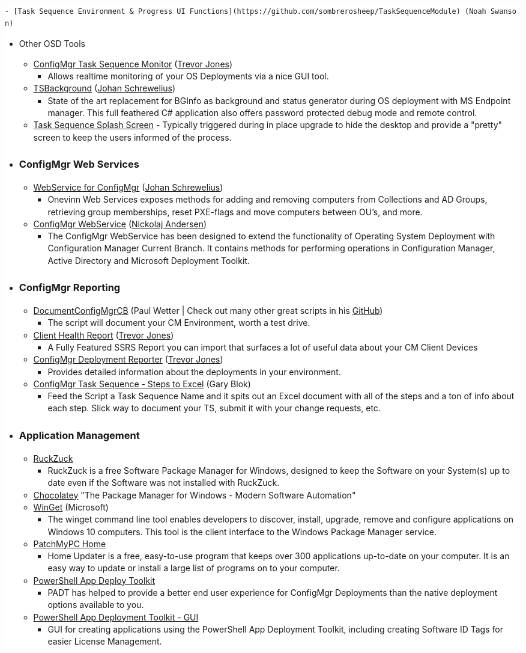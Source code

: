    - [Task Sequence Environment & Progress UI Functions](https://github.com/sombrerosheep/TaskSequenceModule) (Noah Swanson)
  - Other OSD Tools
    - [ConfigMgr Task Sequence Monitor](https://smsagent.blog/tools/configmgr-task-sequence-monitor/) ([Trevor Jones](https://twitter.com/SMSagentTrevor))
      - Allows realtime monitoring of your OS Deployments via a nice GUI tool.
    - [TSBackground](https://onevinn.schrewelius.it/index.html) ([Johan Schrewelius](https://twitter.com/josch62))
      - State of the art replacement for BGInfo as background and status
generator during OS deployment with MS Endpoint manager.
This full feathered C# application also offers password protected debug mode and remote control.
    - [Task Sequence Splash Screen](https://smsagent.blog/2020/03/12/windows-10-splash-screen-issue-fixed-for-w10-1909-configmgr-task-sequence/) - Typically triggered during in place upgrade to hide the desktop and provide a "pretty" screen to keep the users informed of the process.

- ### **ConfigMgr Web Services**

  - [WebService for ConfigMgr](https://onevinn.schrewelius.it/Apps01.html) ([Johan Schrewelius](https://twitter.com/josch62))
    - Onevinn Web Services exposes methods for adding and removing computers from Collections and AD Groups, retrieving group memberships, reset PXE-flags and move computers between OU’s, and more.
  - [ConfigMgr WebService](https://msendpointmgr.com/configmgr-webservice/) ([Nickolaj Andersen](https://twitter.com/NickolajA))
    - The ConfigMgr WebService has been designed to extend the functionality of Operating System Deployment with Configuration Manager Current Branch. It contains methods for performing operations in Configuration Manager, Active Directory and Microsoft Deployment Toolkit.

- ### **ConfigMgr Reporting**

  - [DocumentConfigMgrCB](https://github.com/paulwetter/DocumentConfigMgrCB)  (Paul Wetter | Check out many other great scripts in his [GitHub](https://github.com/paulwetter/WettersSource))
    - The script will document your CM Environment, worth a test drive.
  - [Client Health Report](https://smsagent.blog/free-configmgr-reports/client-health-report/) ([Trevor Jones](https://twitter.com/SMSagentTrevor))
    - A Fully Featured SSRS Report you can import that surfaces a lot of useful data about your CM Client Devices
  - [ConfigMgr Deployment Reporter](https://smsagent.blog/tools/configmgr-deployment-reporter/) ([Trevor Jones](https://twitter.com/SMSagentTrevor))
    - Provides detailed information about the deployments in your environment.
  - [ConfigMgr Task Sequence - Steps to Excel](https://github.com/gwblok/garytown/tree/master/TaskSequenceSteps2Excel) (Gary Blok)
    - Feed the Script a Task Sequence Name and it spits out an Excel document with all of the steps and a ton of info about each step.  Slick way to document your TS, submit it with your change requests, etc.

- ### **Application Management**

  - [RuckZuck](https://ruckzuck.tools/)
    - RuckZuck is a free Software Package Manager for Windows, designed to keep the Software on your System(s) up to date even if the Software was not installed with RuckZuck.
  - [Chocolatey](https://chocolatey.org/) "The Package Manager for Windows - Modern Software Automation"
  - [WinGet](https://docs.microsoft.com/en-us/windows/package-manager/winget/) (Microsoft)
    - The winget command line tool enables developers to discover, install, upgrade, remove and configure applications on Windows 10 computers. This tool is the client interface to the Windows Package Manager service.
  - [PatchMyPC Home](https://patchmypc.com/home-updater)
    - Home Updater is a free, easy-to-use program that keeps over 300 applications up-to-date on your computer. It is an easy way to update or install a large list of programs on to your computer.
  - [PowerShell App Deploy Toolkit](http://psappdeploytoolkit.com/)
    - PADT has helped to provide a better end user experience for ConfigMgr Deployments than the native deployment options available to you.
  - [PowerShell App Deployment Toolkit - GUI](https://www.oscc.be/sccm/configmgr/powershell/posh/intune/Powershell-App-deployment-toolkit-GUI/)
    - GUI for creating applications using the PowerShell App Deployment Toolkit, including creating Software ID Tags for easier License Management.